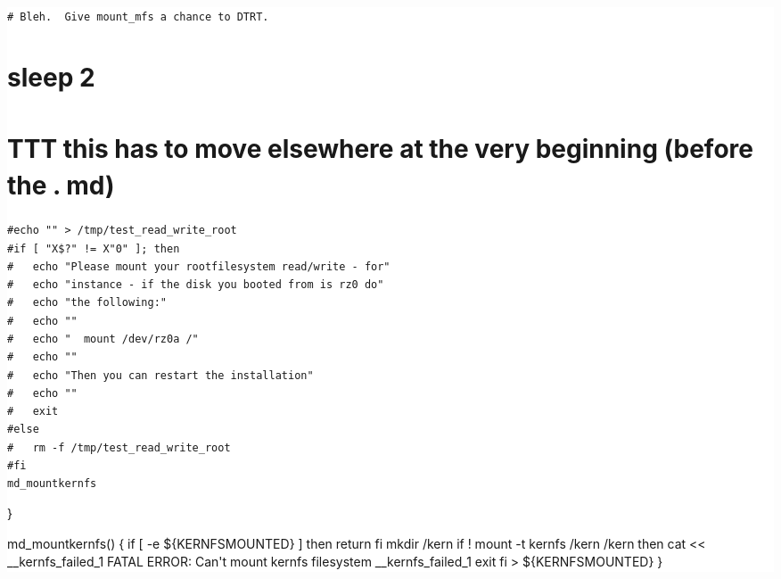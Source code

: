 	# Bleh.  Give mount_mfs a chance to DTRT.
#	sleep 2
# TTT this has to move elsewhere at the very beginning (before the . md)
	#echo "" > /tmp/test_read_write_root
	#if [ "X$?" != X"0" ]; then
	#	echo "Please mount your rootfilesystem read/write - for"
	#	echo "instance - if the disk you booted from is rz0 do"
	#	echo "the following:"
	#	echo ""
	#	echo "  mount /dev/rz0a /"
	#	echo ""
	#	echo "Then you can restart the installation"
	#	echo ""
	#	exit
	#else
	#	rm -f /tmp/test_read_write_root
	#fi
	md_mountkernfs
}

md_mountkernfs() {
        if [ -e ${KERNFSMOUNTED} ]
        then
                return
        fi
	mkdir /kern
        if ! mount -t kernfs /kern /kern
        then
                cat << \__kernfs_failed_1
FATAL ERROR: Can't mount kernfs filesystem
__kernfs_failed_1
                exit
        fi
        > ${KERNFSMOUNTED} 
}

